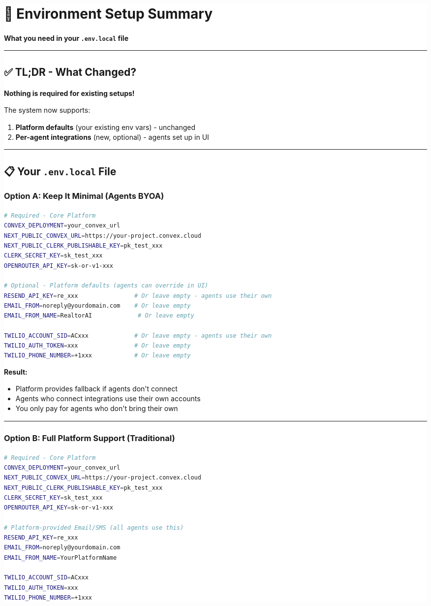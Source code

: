 # 🔑 Environment Setup Summary

**What you need in your `.env.local` file**

---

## ✅ TL;DR - What Changed?

**Nothing is required for existing setups!**

The system now supports:
1. **Platform defaults** (your existing env vars) - unchanged
2. **Per-agent integrations** (new, optional) - agents set up in UI

---

## 📋 Your `.env.local` File

### Option A: Keep It Minimal (Agents BYOA)

```bash
# Required - Core Platform
CONVEX_DEPLOYMENT=your_convex_url
NEXT_PUBLIC_CONVEX_URL=https://your-project.convex.cloud
NEXT_PUBLIC_CLERK_PUBLISHABLE_KEY=pk_test_xxx
CLERK_SECRET_KEY=sk_test_xxx
OPENROUTER_API_KEY=sk-or-v1-xxx

# Optional - Platform defaults (agents can override in UI)
RESEND_API_KEY=re_xxx                # Or leave empty - agents use their own
EMAIL_FROM=noreply@yourdomain.com    # Or leave empty
EMAIL_FROM_NAME=RealtorAI             # Or leave empty

TWILIO_ACCOUNT_SID=ACxxx             # Or leave empty - agents use their own
TWILIO_AUTH_TOKEN=xxx                # Or leave empty  
TWILIO_PHONE_NUMBER=+1xxx            # Or leave empty
```

**Result:**
- Platform provides fallback if agents don't connect
- Agents who connect integrations use their own accounts
- You only pay for agents who don't bring their own

---

### Option B: Full Platform Support (Traditional)

```bash
# Required - Core Platform
CONVEX_DEPLOYMENT=your_convex_url
NEXT_PUBLIC_CONVEX_URL=https://your-project.convex.cloud
NEXT_PUBLIC_CLERK_PUBLISHABLE_KEY=pk_test_xxx
CLERK_SECRET_KEY=sk_test_xxx
OPENROUTER_API_KEY=sk-or-v1-xxx

# Platform-provided Email/SMS (all agents use this)
RESEND_API_KEY=re_xxx
EMAIL_FROM=noreply@yourdomain.com
EMAIL_FROM_NAME=YourPlatformName

TWILIO_ACCOUNT_SID=ACxxx
TWILIO_AUTH_TOKEN=xxx
TWILIO_PHONE_NUMBER=+1xxx
```
